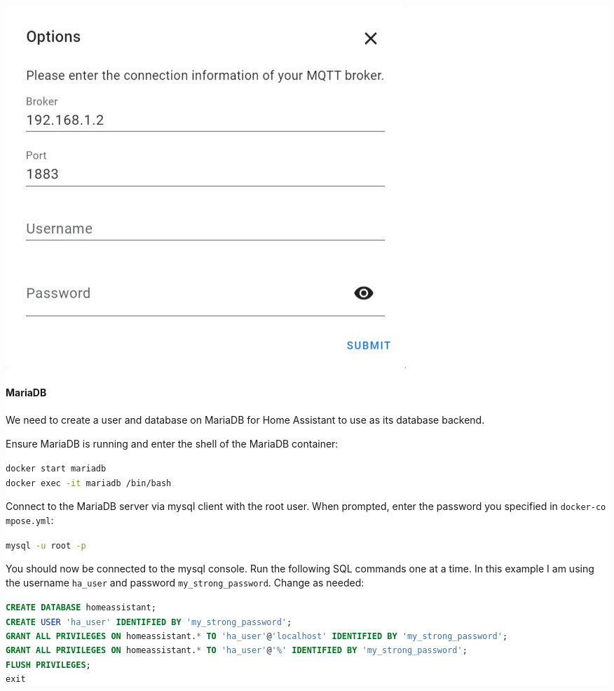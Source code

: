 ![MQTT Integration Options](/assets/images/blog/mqtt_integration.jpg)

#### MariaDB

We need to create a user and database on MariaDB for Home Assistant to use as its database backend.

Ensure MariaDB is running and enter the shell of the MariaDB container:
```bash
docker start mariadb
docker exec -it mariadb /bin/bash
```

Connect to the MariaDB server via mysql client with the root user. When prompted, enter the password you specified in `docker-compose.yml`:

```bash
mysql -u root -p
```

You should now be connected to the mysql console. Run the following SQL commands one at a time. In this example I am using the username `ha_user` and password `my_strong_password`. Change as needed:

```sql
CREATE DATABASE homeassistant;
CREATE USER 'ha_user' IDENTIFIED BY 'my_strong_password';
GRANT ALL PRIVILEGES ON homeassistant.* TO 'ha_user'@'localhost' IDENTIFIED BY 'my_strong_password';
GRANT ALL PRIVILEGES ON homeassistant.* TO 'ha_user'@'%' IDENTIFIED BY 'my_strong_password';
FLUSH PRIVILEGES;
exit
```
